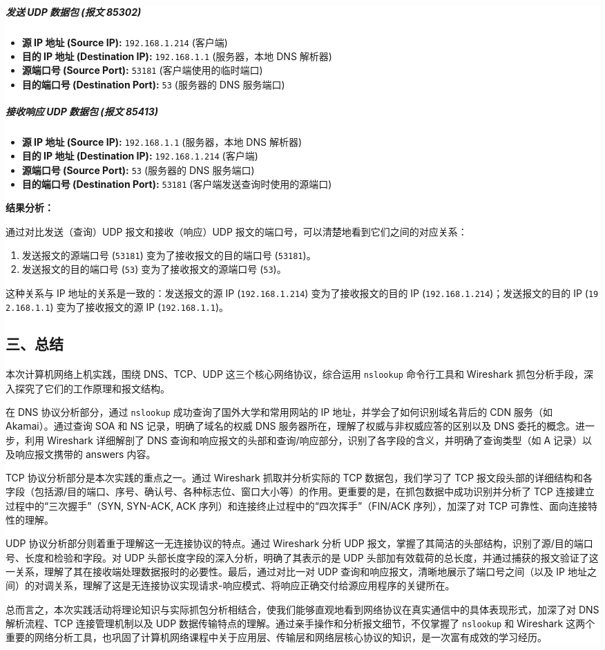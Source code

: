 ##### **发送 UDP 数据包 (报文 85302)**

- **源 IP 地址 (Source IP):** `192.168.1.214` (客户端)
- **目的 IP 地址 (Destination IP):** `192.168.1.1` (服务器，本地 DNS 解析器)
- **源端口号 (Source Port):** `53181` (客户端使用的临时端口)
- **目的端口号 (Destination Port):** `53` (服务器的 DNS 服务端口)

##### **接收响应 UDP 数据包 (报文 85413)**

- **源 IP 地址 (Source IP):** `192.168.1.1` (服务器，本地 DNS 解析器)
- **目的 IP 地址 (Destination IP):** `192.168.1.214` (客户端)
- **源端口号 (Source Port):** `53` (服务器的 DNS 服务端口)
- **目的端口号 (Destination Port):** `53181` (客户端发送查询时使用的源端口)

**结果分析：**

通过对比发送（查询）UDP 报文和接收（响应）UDP 报文的端口号，可以清楚地看到它们之间的对应关系：

1. 发送报文的源端口号 (`53181`) 变为了接收报文的目的端口号 (`53181`)。
2. 发送报文的目的端口号 (`53`) 变为了接收报文的源端口号 (`53`)。

这种关系与 IP 地址的关系是一致的：发送报文的源 IP (`192.168.1.214`) 变为了接收报文的目的 IP (`192.168.1.214`)；发送报文的目的 IP (`192.168.1.1`) 变为了接收报文的源 IP (`192.168.1.1`)。

## 三、总结

本次计算机网络上机实践，围绕 DNS、TCP、UDP 这三个核心网络协议，综合运用 `nslookup` 命令行工具和 Wireshark 抓包分析手段，深入探究了它们的工作原理和报文结构。

在 DNS 协议分析部分，通过 `nslookup` 成功查询了国外大学和常用网站的 IP 地址，并学会了如何识别域名背后的 CDN 服务（如 Akamai）。通过查询 SOA 和 NS 记录，明确了域名的权威 DNS 服务器所在，理解了权威与非权威应答的区别以及 DNS 委托的概念。进一步，利用 Wireshark 详细解剖了 DNS 查询和响应报文的头部和查询/响应部分，识别了各字段的含义，并明确了查询类型（如 A 记录）以及响应报文携带的 answers 内容。

TCP 协议分析部分是本次实践的重点之一。通过 Wireshark 抓取并分析实际的 TCP 数据包，我们学习了 TCP 报文段头部的详细结构和各字段（包括源/目的端口、序号、确认号、各种标志位、窗口大小等）的作用。更重要的是，在抓包数据中成功识别并分析了 TCP 连接建立过程中的“三次握手”（SYN, SYN-ACK, ACK 序列）和连接终止过程中的“四次挥手”（FIN/ACK 序列），加深了对 TCP 可靠性、面向连接特性的理解。

UDP 协议分析部分则着重于理解这一无连接协议的特点。通过 Wireshark 分析 UDP 报文，掌握了其简洁的头部结构，识别了源/目的端口号、长度和检验和字段。对 UDP 头部长度字段的深入分析，明确了其表示的是 UDP 头部加有效载荷的总长度，并通过捕获的报文验证了这一关系，理解了其在接收端处理数据报时的必要性。最后，通过对比一对 UDP 查询和响应报文，清晰地展示了端口号之间（以及 IP 地址之间）的对调关系，理解了这是无连接协议实现请求-响应模式、将响应正确交付给源应用程序的关键所在。

总而言之，本次实践活动将理论知识与实际抓包分析相结合，使我们能够直观地看到网络协议在真实通信中的具体表现形式，加深了对 DNS 解析流程、TCP 连接管理机制以及 UDP 数据传输特点的理解。通过亲手操作和分析报文细节，不仅掌握了 `nslookup` 和 Wireshark 这两个重要的网络分析工具，也巩固了计算机网络课程中关于应用层、传输层和网络层核心协议的知识，是一次富有成效的学习经历。
